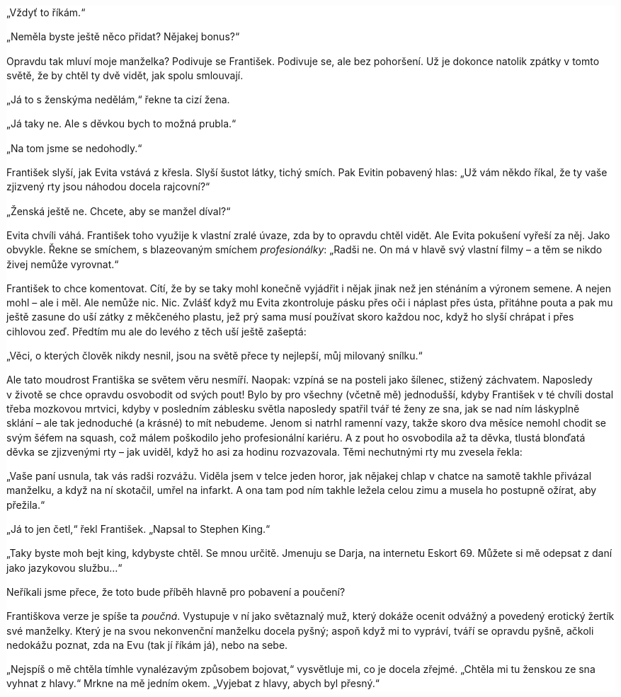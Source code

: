 „Vždyť to říkám.“

„Neměla byste ještě něco přidat? Nějakej bonus?“

Opravdu tak mluví moje manželka? Podivuje se František. Podivuje se, ale bez pohoršení. Už je dokonce natolik zpátky v tomto světě, že by chtěl ty dvě vidět, jak spolu smlouvají.

„Já to s ženskýma nedělám,“ řekne ta cizí žena.

„Já taky ne. Ale s děvkou bych to možná prubla.“

„Na tom jsme se nedohodly.“

František slyší, jak Evita vstává z křesla. Slyší šustot látky, tichý smích. Pak Evitin pobavený hlas: „Už vám někdo říkal, že ty vaše zjizvený rty jsou náhodou docela rajcovní?“

„Ženská ještě ne. Chcete, aby se manžel díval?“

Evita chvíli váhá. František toho využije k vlastní zralé úvaze, zda by to opravdu chtěl vidět. Ale Evita pokušení vyřeší za něj. Jako obvykle. Řekne se smíchem, s blazeovaným smíchem _profesionálky_: „Radši ne. On má v hlavě svý vlastní filmy – a těm se nikdo živej nemůže vyrovnat.“

František to chce komentovat. Cítí, že by se taky mohl konečně vyjádřit i nějak jinak než jen sténáním a výronem semene. A nejen mohl – ale i měl. Ale nemůže nic. Nic. Zvlášť když mu Evita zkontroluje pásku přes oči i náplast přes ústa, přitáhne pouta a pak mu ještě zasune do uší zátky z měkčeného plastu, jež prý sama musí používat skoro každou noc, když ho slyší chrápat i přes cihlovou zeď. Předtím mu ale do levého z těch uší ještě zašeptá:

„Věci, o kterých člověk nikdy nesnil, jsou na světě přece ty nejlepší, můj milovaný snílku.“

Ale tato moudrost Františka se světem věru nesmíří. Naopak: vzpíná se na posteli jako šílenec, stižený záchvatem. Naposledy v životě se chce opravdu osvobodit od svých pout! Bylo by pro všechny (včetně mě) jednodušší, kdyby František v té chvíli dostal třeba mozkovou mrtvici, kdyby v posledním záblesku světla naposledy spatřil tvář té ženy ze sna, jak se nad ním láskyplně sklání – ale tak jednoduché (a krásné) to mít nebudeme. Jenom si natrhl ramenní vazy, takže skoro dva měsíce nemohl chodit se svým šéfem na squash, což málem poškodilo jeho profesionální kariéru. A z pout ho osvobodila až ta děvka, tlustá blonďatá děvka se zjizvenými rty – jak uviděl, když ho asi za hodinu rozvazovala. Těmi nechutnými rty mu zvesela řekla:

„Vaše paní usnula, tak vás radši rozvážu. Viděla jsem v telce jeden horor, jak nějakej chlap v chatce na samotě takhle přivázal manželku, a když na ní skotačil, umřel na infarkt. A ona tam pod ním takhle ležela celou zimu a musela ho postupně ožírat, aby přežila.“

„Já to jen četl,“ řekl František. „Napsal to Stephen King.“

„Taky byste moh bejt king, kdybyste chtěl. Se mnou určitě. Jmenuju se Darja, na internetu Eskort 69. Můžete si mě odepsat z daní jako jazykovou službu…“

Neříkali jsme přece, že toto bude příběh hlavně pro pobavení a poučení?

</section>

<section>

Františkova verze je spíše ta _poučná_. Vystupuje v ní jako světaznalý muž, který dokáže ocenit odvážný a povedený erotický žertík své manželky. Který je na svou nekonvenční manželku docela pyšný; aspoň když mi to vypráví, tváří se opravdu pyšně, ačkoli nedokážu poznat, zda na Evu (tak jí říkám já), nebo na sebe.

„Nejspíš o mě chtěla tímhle vynalézavým způsobem bojovat,“ vysvětluje mi, co je docela zřejmé. „Chtěla mi tu ženskou ze sna vyhnat z hlavy.“ Mrkne na mě jedním okem. „Vyjebat z hlavy, abych byl přesný.“
